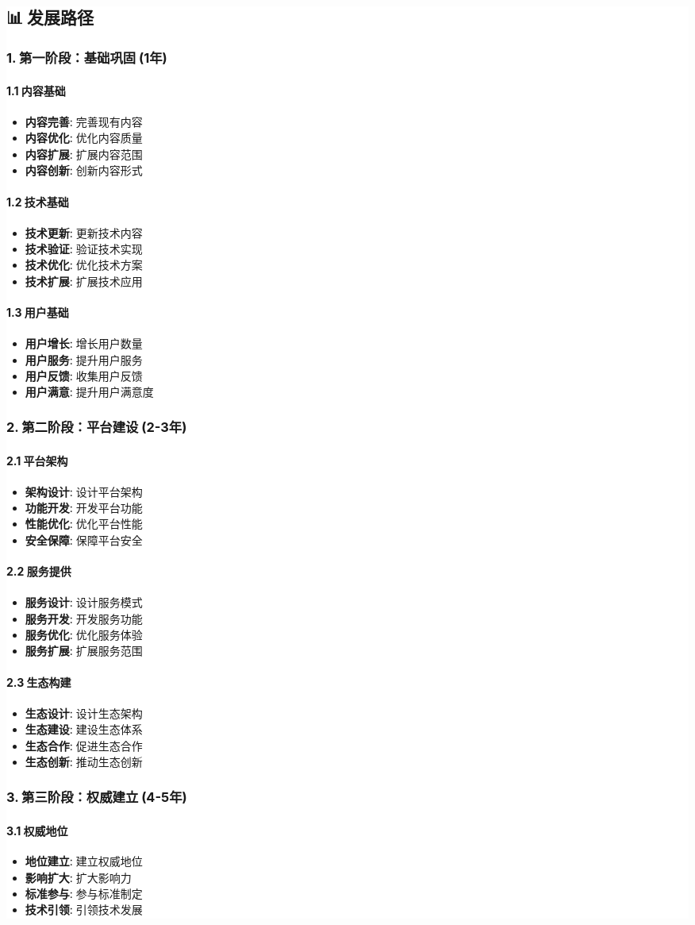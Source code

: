 ## 📊 发展路径

### 1. 第一阶段：基础巩固 (1年)

#### 1.1 内容基础
- **内容完善**: 完善现有内容
- **内容优化**: 优化内容质量
- **内容扩展**: 扩展内容范围
- **内容创新**: 创新内容形式

#### 1.2 技术基础
- **技术更新**: 更新技术内容
- **技术验证**: 验证技术实现
- **技术优化**: 优化技术方案
- **技术扩展**: 扩展技术应用

#### 1.3 用户基础
- **用户增长**: 增长用户数量
- **用户服务**: 提升用户服务
- **用户反馈**: 收集用户反馈
- **用户满意**: 提升用户满意度

### 2. 第二阶段：平台建设 (2-3年)

#### 2.1 平台架构
- **架构设计**: 设计平台架构
- **功能开发**: 开发平台功能
- **性能优化**: 优化平台性能
- **安全保障**: 保障平台安全

#### 2.2 服务提供
- **服务设计**: 设计服务模式
- **服务开发**: 开发服务功能
- **服务优化**: 优化服务体验
- **服务扩展**: 扩展服务范围

#### 2.3 生态构建
- **生态设计**: 设计生态架构
- **生态建设**: 建设生态体系
- **生态合作**: 促进生态合作
- **生态创新**: 推动生态创新

### 3. 第三阶段：权威建立 (4-5年)

#### 3.1 权威地位
- **地位建立**: 建立权威地位
- **影响扩大**: 扩大影响力
- **标准参与**: 参与标准制定
- **技术引领**: 引领技术发展
